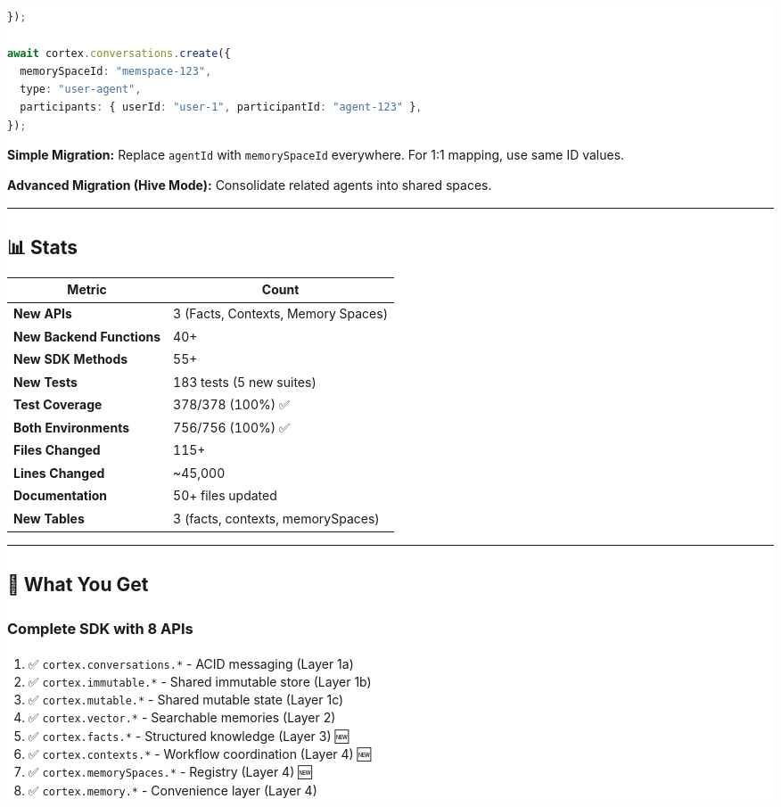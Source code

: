```typescript
});

await cortex.conversations.create({
  memorySpaceId: "memspace-123",
  type: "user-agent",
  participants: { userId: "user-1", participantId: "agent-123" },
});
```

**Simple Migration:** Replace `agentId` with `memorySpaceId` everywhere. For 1:1 mapping, use same ID values.

**Advanced Migration (Hive Mode):** Consolidate related agents into shared spaces.

---

## 📊 Stats

| Metric                    | Count                              |
| ------------------------- | ---------------------------------- |
| **New APIs**              | 3 (Facts, Contexts, Memory Spaces) |
| **New Backend Functions** | 40+                                |
| **New SDK Methods**       | 55+                                |
| **New Tests**             | 183 tests (5 new suites)           |
| **Test Coverage**         | 378/378 (100%) ✅                  |
| **Both Environments**     | 756/756 (100%) ✅                  |
| **Files Changed**         | 115+                               |
| **Lines Changed**         | ~45,000                            |
| **Documentation**         | 50+ files updated                  |
| **New Tables**            | 3 (facts, contexts, memorySpaces)  |

---

## 🎁 What You Get

### Complete SDK with 8 APIs

1. ✅ `cortex.conversations.*` - ACID messaging (Layer 1a)
2. ✅ `cortex.immutable.*` - Shared immutable store (Layer 1b)
3. ✅ `cortex.mutable.*` - Shared mutable state (Layer 1c)
4. ✅ `cortex.vector.*` - Searchable memories (Layer 2)
5. ✅ `cortex.facts.*` - Structured knowledge (Layer 3) 🆕
6. ✅ `cortex.contexts.*` - Workflow coordination (Layer 4) 🆕
7. ✅ `cortex.memorySpaces.*` - Registry (Layer 4) 🆕
8. ✅ `cortex.memory.*` - Convenience layer (Layer 4)
